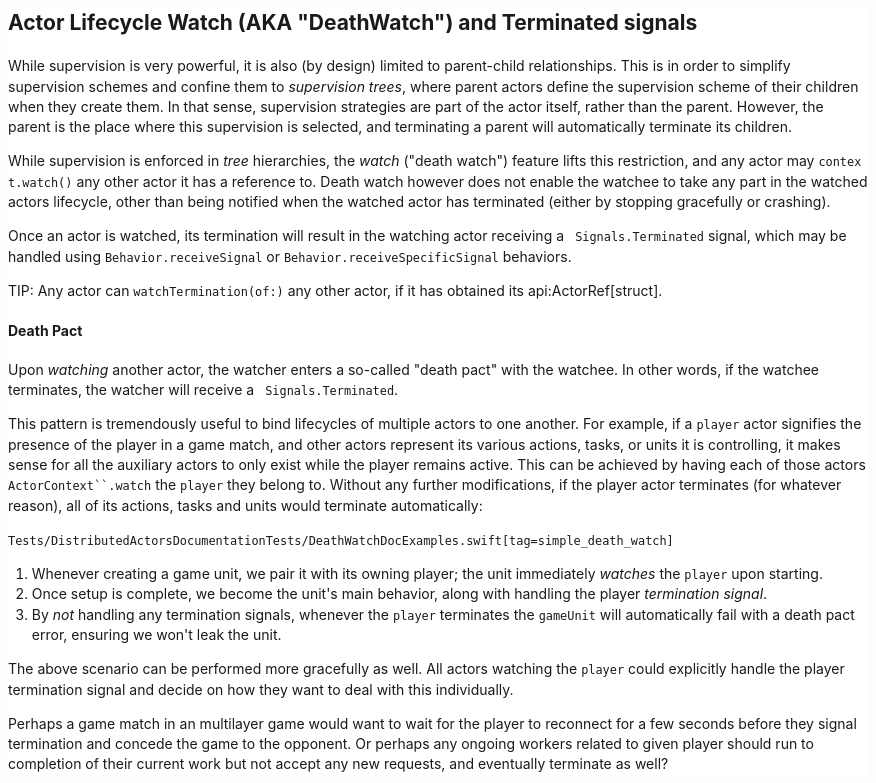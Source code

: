 
## Actor Lifecycle Watch (AKA "DeathWatch") and Terminated signals

While supervision is very powerful, it is also (by design) limited to parent-child relationships.
This is in order to simplify supervision schemes and confine them to _supervision trees_, where parent actors define the supervision scheme of their children when they create them.
In that sense, supervision strategies are part of the actor itself, rather than the parent.
However, the parent is the place where this supervision is selected, and terminating a parent will automatically terminate its children.

While supervision is enforced in _tree_ hierarchies, the _watch_ ("death watch") feature lifts this restriction, and any actor may `context.watch()` any other actor it has a reference to.
Death watch however does not enable the watchee to take any part in the watched actors lifecycle, other than being notified when the watched actor has terminated (either by stopping gracefully or crashing).

Once an actor is watched, its termination will result in the watching actor receiving a ` Signals.Terminated` signal, which may be handled using `Behavior.receiveSignal` or `Behavior.receiveSpecificSignal` behaviors.

TIP: Any actor can `watchTermination(of:)` any other actor, if it has obtained its api:ActorRef<Message>[struct].

#### Death Pact

Upon _watching_ another actor, the watcher enters a so-called "death pact" with the watchee.
In other words, if the watchee terminates, the watcher will receive a ` Signals.Terminated`.

This pattern is tremendously useful to bind lifecycles of multiple actors to one another.
For example, if a `player` actor signifies the presence of the player in a game match, and other actors represent its various actions, tasks, or units it is controlling, it makes sense for all the auxiliary actors to only exist while the player remains active.
This can be achieved by having each of those actors ` ActorContext``.watch` the `player` they belong to.
Without any further modifications, if the player actor terminates (for whatever reason), all of its actions, tasks and units would terminate automatically:

```
Tests/DistributedActorsDocumentationTests/DeathWatchDocExamples.swift[tag=simple_death_watch]
```
1. Whenever creating a game unit, we pair it with its owning player; the unit immediately _watches_ the `player` upon starting.
2. Once setup is complete, we become the unit's main behavior, along with handling the player _termination signal_.
3. By _not_ handling any termination signals, whenever the `player` terminates the `gameUnit` will automatically fail with a death pact error, ensuring we won't leak the unit.

The above scenario can be performed more gracefully as well.
All actors watching the `player` could explicitly handle the player termination signal and decide on how they want to deal with this individually.

Perhaps a game match in an multilayer game would want to wait for the player to reconnect for a few seconds before they signal termination and concede the game to the opponent.
Or perhaps any ongoing workers related to given player should run to completion of their current work but not accept any new requests, and eventually terminate as well?

